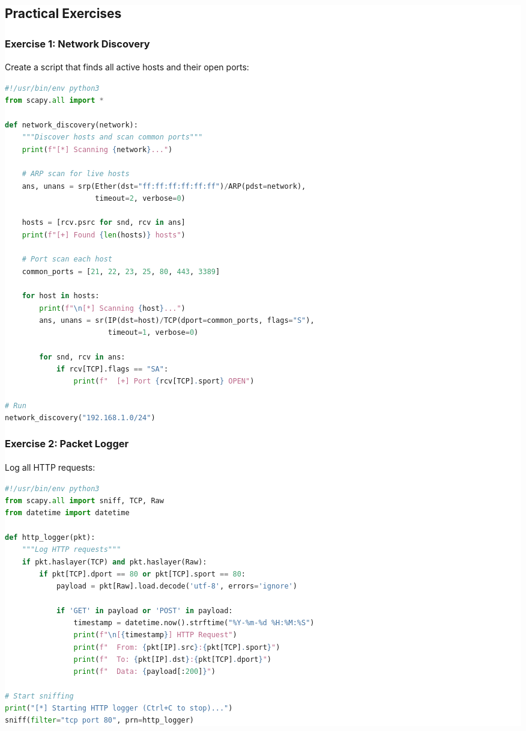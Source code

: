 
## Practical Exercises

### Exercise 1: Network Discovery

Create a script that finds all active hosts and their open ports:

```python
#!/usr/bin/env python3
from scapy.all import *

def network_discovery(network):
    """Discover hosts and scan common ports"""
    print(f"[*] Scanning {network}...")
    
    # ARP scan for live hosts
    ans, unans = srp(Ether(dst="ff:ff:ff:ff:ff:ff")/ARP(pdst=network), 
                     timeout=2, verbose=0)
    
    hosts = [rcv.psrc for snd, rcv in ans]
    print(f"[+] Found {len(hosts)} hosts")
    
    # Port scan each host
    common_ports = [21, 22, 23, 25, 80, 443, 3389]
    
    for host in hosts:
        print(f"\n[*] Scanning {host}...")
        ans, unans = sr(IP(dst=host)/TCP(dport=common_ports, flags="S"), 
                        timeout=1, verbose=0)
        
        for snd, rcv in ans:
            if rcv[TCP].flags == "SA":
                print(f"  [+] Port {rcv[TCP].sport} OPEN")

# Run
network_discovery("192.168.1.0/24")
```

### Exercise 2: Packet Logger

Log all HTTP requests:

```python
#!/usr/bin/env python3
from scapy.all import sniff, TCP, Raw
from datetime import datetime

def http_logger(pkt):
    """Log HTTP requests"""
    if pkt.haslayer(TCP) and pkt.haslayer(Raw):
        if pkt[TCP].dport == 80 or pkt[TCP].sport == 80:
            payload = pkt[Raw].load.decode('utf-8', errors='ignore')
            
            if 'GET' in payload or 'POST' in payload:
                timestamp = datetime.now().strftime("%Y-%m-%d %H:%M:%S")
                print(f"\n[{timestamp}] HTTP Request")
                print(f"  From: {pkt[IP].src}:{pkt[TCP].sport}")
                print(f"  To: {pkt[IP].dst}:{pkt[TCP].dport}")
                print(f"  Data: {payload[:200]}")

# Start sniffing
print("[*] Starting HTTP logger (Ctrl+C to stop)...")
sniff(filter="tcp port 80", prn=http_logger)
```
